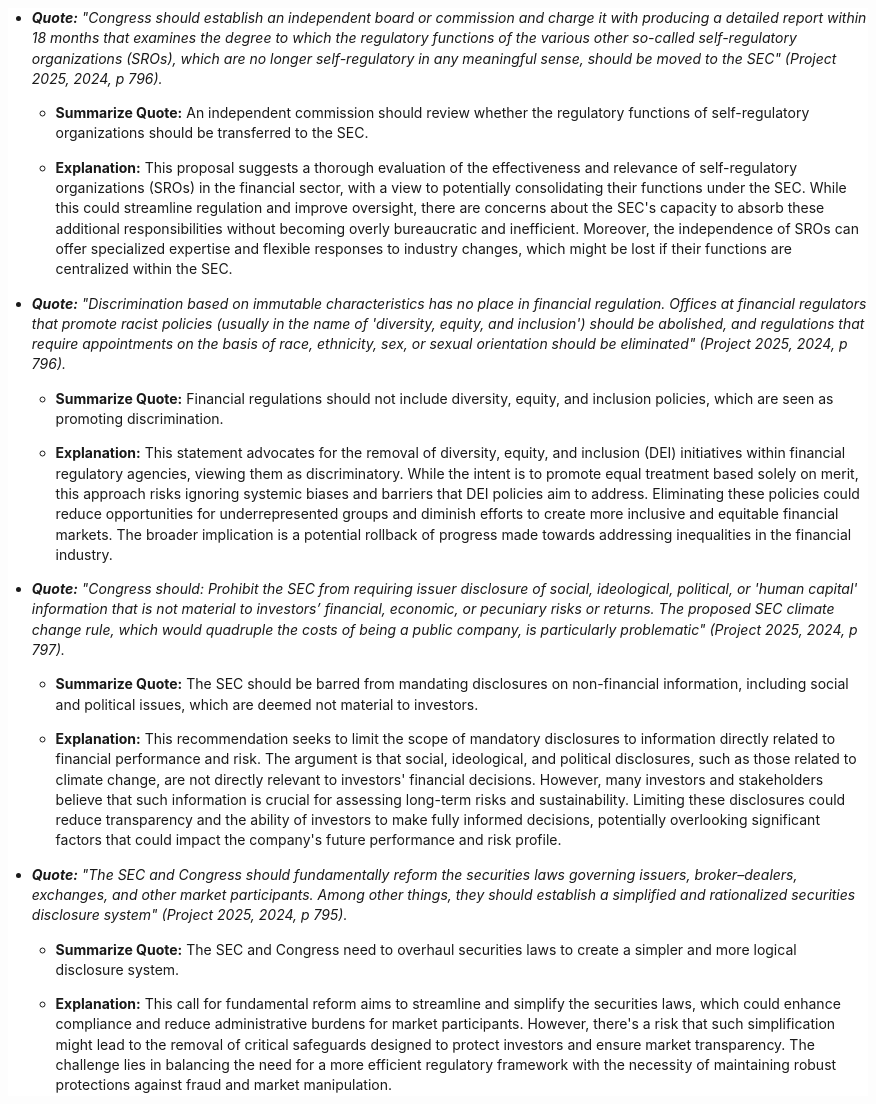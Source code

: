 - ***Quote:** "Congress should establish an independent board or commission and charge it with producing a detailed report within 18 months that examines the degree to which the regulatory functions of the various other so-called self-regulatory organizations (SROs), which are no longer self-regulatory in any meaningful sense, should be moved to the SEC" (Project 2025, 2024, p 796).*

    - **Summarize Quote:** An independent commission should review whether the regulatory functions of self-regulatory organizations should be transferred to the SEC.

    - **Explanation:** This proposal suggests a thorough evaluation of the effectiveness and relevance of self-regulatory organizations (SROs) in the financial sector, with a view to potentially consolidating their functions under the SEC. While this could streamline regulation and improve oversight, there are concerns about the SEC's capacity to absorb these additional responsibilities without becoming overly bureaucratic and inefficient. Moreover, the independence of SROs can offer specialized expertise and flexible responses to industry changes, which might be lost if their functions are centralized within the SEC.

- ***Quote:** "Discrimination based on immutable characteristics has no place in financial regulation. Offices at financial regulators that promote racist policies (usually in the name of 'diversity, equity, and inclusion') should be abolished, and regulations that require appointments on the basis of race, ethnicity, sex, or sexual orientation should be eliminated" (Project 2025, 2024, p 796).*

    - **Summarize Quote:** Financial regulations should not include diversity, equity, and inclusion policies, which are seen as promoting discrimination.

    - **Explanation:** This statement advocates for the removal of diversity, equity, and inclusion (DEI) initiatives within financial regulatory agencies, viewing them as discriminatory. While the intent is to promote equal treatment based solely on merit, this approach risks ignoring systemic biases and barriers that DEI policies aim to address. Eliminating these policies could reduce opportunities for underrepresented groups and diminish efforts to create more inclusive and equitable financial markets. The broader implication is a potential rollback of progress made towards addressing inequalities in the financial industry.

- ***Quote:** "Congress should: Prohibit the SEC from requiring issuer disclosure of social, ideological, political, or 'human capital' information that is not material to investors’ financial, economic, or pecuniary risks or returns. The proposed SEC climate change rule, which would quadruple the costs of being a public company, is particularly problematic" (Project 2025, 2024, p 797).*

    - **Summarize Quote:** The SEC should be barred from mandating disclosures on non-financial information, including social and political issues, which are deemed not material to investors.

    - **Explanation:** This recommendation seeks to limit the scope of mandatory disclosures to information directly related to financial performance and risk. The argument is that social, ideological, and political disclosures, such as those related to climate change, are not directly relevant to investors' financial decisions. However, many investors and stakeholders believe that such information is crucial for assessing long-term risks and sustainability. Limiting these disclosures could reduce transparency and the ability of investors to make fully informed decisions, potentially overlooking significant factors that could impact the company's future performance and risk profile.

- ***Quote:** "The SEC and Congress should fundamentally reform the securities laws governing issuers, broker–dealers, exchanges, and other market participants. Among other things, they should establish a simplified and rationalized securities disclosure system" (Project 2025, 2024, p 795).*

    - **Summarize Quote:** The SEC and Congress need to overhaul securities laws to create a simpler and more logical disclosure system.

    - **Explanation:** This call for fundamental reform aims to streamline and simplify the securities laws, which could enhance compliance and reduce administrative burdens for market participants. However, there's a risk that such simplification might lead to the removal of critical safeguards designed to protect investors and ensure market transparency. The challenge lies in balancing the need for a more efficient regulatory framework with the necessity of maintaining robust protections against fraud and market manipulation.
